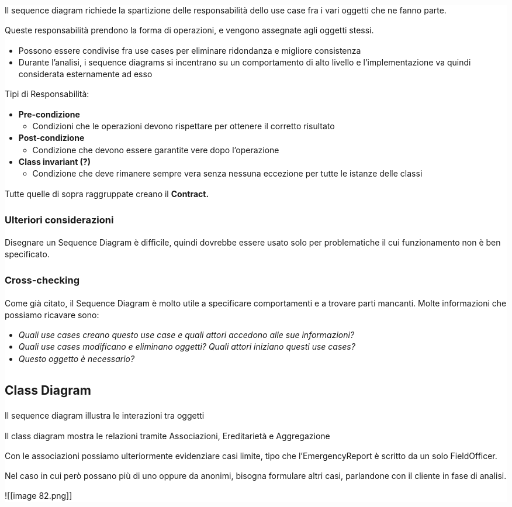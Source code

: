 Il sequence diagram richiede la spartizione delle responsabilità dello use case fra i vari oggetti che ne fanno parte.

Queste responsabilità prendono la forma di operazioni, e vengono assegnate agli oggetti stessi.

- Possono essere condivise fra use cases per eliminare ridondanza e migliore consistenza
- Durante l’analisi, i sequence diagrams si incentrano su un comportamento di alto livello e l’implementazione va quindi considerata esternamente ad esso

  

Tipi di Responsabilità:

- **Pre-condizione**
    - Condizioni che le operazioni devono rispettare per ottenere il corretto risultato
- **Post-condizione**
    - Condizione che devono essere garantite vere dopo l’operazione
- **Class invariant (?)**
    - Condizione che deve rimanere sempre vera senza nessuna eccezione per tutte le istanze delle classi

Tutte quelle di sopra raggruppate creano il **Contract.**

  

### Ulteriori considerazioni

Disegnare un Sequence Diagram è difficile, quindi dovrebbe essere usato solo per problematiche il cui funzionamento non è ben specificato.

  

### Cross-checking

Come già citato, il Sequence Diagram è molto utile a specificare comportamenti e a trovare parti mancanti. Molte informazioni che possiamo ricavare sono:

- _Quali use cases creano questo use case e quali attori accedono alle sue informazioni?_
- _Quali use cases modificano e eliminano oggetti? Quali attori iniziano questi use cases?_
- _Questo oggetto è necessario?_

  

  

## Class Diagram

Il sequence diagram illustra le interazioni tra oggetti

Il class diagram mostra le relazioni tramite Associazioni, Ereditarietà e Aggregazione

Con le associazioni possiamo ulteriormente evidenziare casi limite, tipo che l’EmergencyReport è scritto da un solo FieldOfficer.

Nel caso in cui però possano più di uno oppure da anonimi, bisogna formulare altri casi, parlandone con il cliente in fase di analisi.

  

![[image 82.png]]
